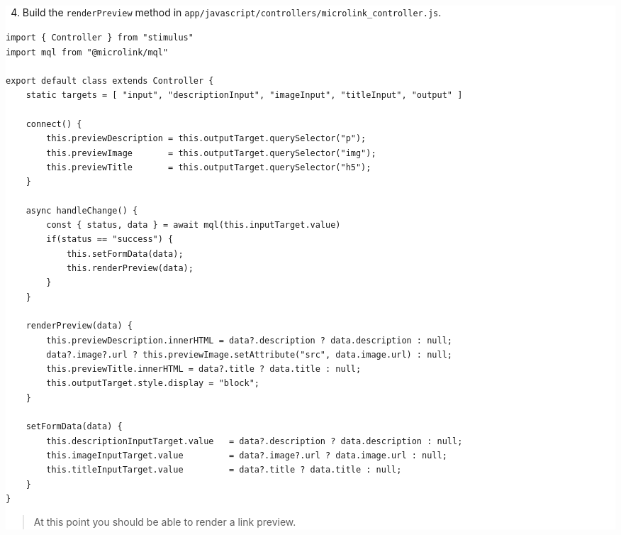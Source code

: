 4. Build the `renderPreview` method in `app/javascript/controllers/microlink_controller.js`.

```javascript{1,7-11,17,21-26}
import { Controller } from "stimulus"
import mql from "@microlink/mql"

export default class extends Controller {
    static targets = [ "input", "descriptionInput", "imageInput", "titleInput", "output" ]

    connect() {
        this.previewDescription = this.outputTarget.querySelector("p");
        this.previewImage       = this.outputTarget.querySelector("img");
        this.previewTitle       = this.outputTarget.querySelector("h5");
    }

    async handleChange() {
        const { status, data } = await mql(this.inputTarget.value)
        if(status == "success") {
            this.setFormData(data);
            this.renderPreview(data);
        }
    }

    renderPreview(data) {
        this.previewDescription.innerHTML = data?.description ? data.description : null;
        data?.image?.url ? this.previewImage.setAttribute("src", data.image.url) : null;
        this.previewTitle.innerHTML = data?.title ? data.title : null;
        this.outputTarget.style.display = "block";
    }

    setFormData(data) {
        this.descriptionInputTarget.value   = data?.description ? data.description : null;
        this.imageInputTarget.value         = data?.image?.url ? data.image.url : null;
        this.titleInputTarget.value         = data?.title ? data.title : null;
    }
}
```

> At this point you should be able to render a link preview.
